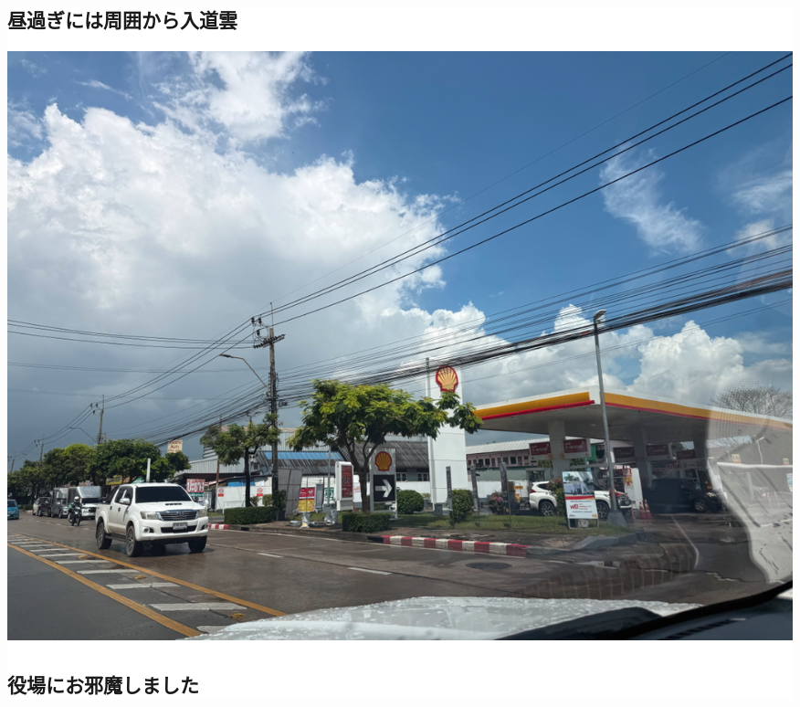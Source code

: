 <h2><span class="yellow">昼過ぎには周囲から入道雲</span></h2>
<a href="20250916_052.JPG" target="_blank"><img src="20250916_052.JPG" alt="サンプル画像" class="responsive-media"></a>
    
<h2><span class="yellow">役場にお邪魔しました</span></h2>